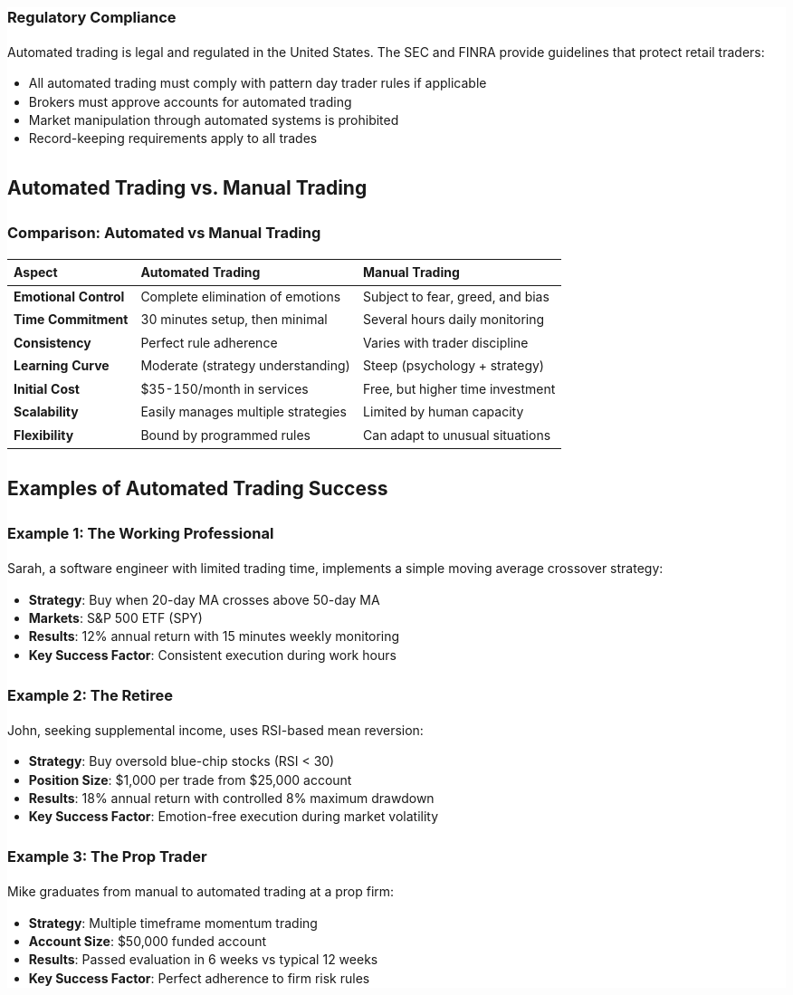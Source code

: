 ### Regulatory Compliance

Automated trading is legal and regulated in the United States. The SEC and FINRA provide guidelines that protect retail traders:

- All automated trading must comply with pattern day trader rules if applicable
- Brokers must approve accounts for automated trading
- Market manipulation through automated systems is prohibited
- Record-keeping requirements apply to all trades

## Automated Trading vs. Manual Trading

### Comparison: Automated vs Manual Trading

| Aspect | Automated Trading | Manual Trading |
|:-------|:------------------|:---------------|
| **Emotional Control** | Complete elimination of emotions | Subject to fear, greed, and bias |
| **Time Commitment** | 30 minutes setup, then minimal | Several hours daily monitoring |
| **Consistency** | Perfect rule adherence | Varies with trader discipline |
| **Learning Curve** | Moderate (strategy understanding) | Steep (psychology + strategy) |
| **Initial Cost** | $35-150/month in services | Free, but higher time investment |
| **Scalability** | Easily manages multiple strategies | Limited by human capacity |
| **Flexibility** | Bound by programmed rules | Can adapt to unusual situations |

## Examples of Automated Trading Success

### Example 1: The Working Professional

Sarah, a software engineer with limited trading time, implements a simple moving average crossover strategy:
- **Strategy**: Buy when 20-day MA crosses above 50-day MA
- **Markets**: S&P 500 ETF (SPY)
- **Results**: 12% annual return with 15 minutes weekly monitoring
- **Key Success Factor**: Consistent execution during work hours

### Example 2: The Retiree

John, seeking supplemental income, uses RSI-based mean reversion:
- **Strategy**: Buy oversold blue-chip stocks (RSI < 30)
- **Position Size**: $1,000 per trade from $25,000 account
- **Results**: 18% annual return with controlled 8% maximum drawdown
- **Key Success Factor**: Emotion-free execution during market volatility

### Example 3: The Prop Trader

Mike graduates from manual to automated trading at a prop firm:
- **Strategy**: Multiple timeframe momentum trading
- **Account Size**: $50,000 funded account
- **Results**: Passed evaluation in 6 weeks vs typical 12 weeks
- **Key Success Factor**: Perfect adherence to firm risk rules
